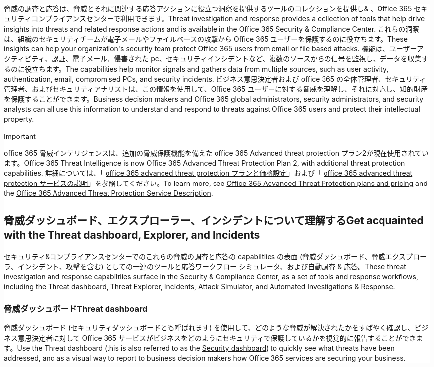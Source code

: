 <span data-ttu-id="db602-109">脅威の調査と応答は、脅威とそれに関連する応答アクションに役立つ洞察を提供するツールのコレクションを提供し&amp; 、Office 365 セキュリティコンプライアンスセンターで利用できます。</span><span class="sxs-lookup"><span data-stu-id="db602-109">Threat investigation and response provides a collection of tools that help drive insights into threats and related response actions and is available in the Office 365 Security &amp; Compliance Center.</span></span> <span data-ttu-id="db602-110">これらの洞察は、組織のセキュリティチームが電子メールやファイルベースの攻撃から Office 365 ユーザーを保護するのに役立ちます。</span><span class="sxs-lookup"><span data-stu-id="db602-110">These insights can help your organization's security team protect Office 365 users from email or file based attacks.</span></span> <span data-ttu-id="db602-111">機能は、ユーザーアクティビティ、認証、電子メール、侵害された pc、セキュリティインシデントなど、複数のソースからの信号を監視し、データを収集するのに役立ちます。</span><span class="sxs-lookup"><span data-stu-id="db602-111">The capabilities help monitor signals and gathers data from multiple sources, such as user activity, authentication, email, compromised PCs, and security incidents.</span></span> <span data-ttu-id="db602-112">ビジネス意思決定者および office 365 の全体管理者、セキュリティ管理者、およびセキュリティアナリストは、この情報を使用して、Office 365 ユーザーに対する脅威を理解し、それに対応し、知的財産を保護することができます。</span><span class="sxs-lookup"><span data-stu-id="db602-112">Business decision makers and Office 365 global administrators, security administrators, and security analysts can all use this information to understand and respond to threats against Office 365 users and protect their intellectual property.</span></span>

> [!IMPORTANT]
> <span data-ttu-id="db602-113">office 365 脅威インテリジェンスは、追加の脅威保護機能を備えた office 365 Advanced threat protection プラン2が現在使用されています。</span><span class="sxs-lookup"><span data-stu-id="db602-113">Office 365 Threat Intelligence is now Office 365 Advanced Threat Protection Plan 2, with additional threat protection capabilities.</span></span> <span data-ttu-id="db602-114">詳細については、「 [office 365 advanced threat protection プランと価格設定](https://products.office.com/exchange/advance-threat-protection)」および「 [office 365 advanced threat protection サービスの説明](https://docs.microsoft.com/office365/servicedescriptions/office-365-advanced-threat-protection-service-description)」を参照してください。</span><span class="sxs-lookup"><span data-stu-id="db602-114">To learn more, see [Office 365 Advanced Threat Protection plans and pricing](https://products.office.com/exchange/advance-threat-protection) and the [Office 365 Advanced Threat Protection Service Description](https://docs.microsoft.com/office365/servicedescriptions/office-365-advanced-threat-protection-service-description).</span></span>
  
## <a name="get-acquainted-with-the-threat-dashboard-explorer-and-incidents"></a><span data-ttu-id="db602-115">脅威ダッシュボード、エクスプローラー、インシデントについて理解する</span><span class="sxs-lookup"><span data-stu-id="db602-115">Get acquainted with the Threat dashboard, Explorer, and Incidents</span></span>

<span data-ttu-id="db602-116">セキュリティ&amp;コンプライアンスセンターでのこれらの脅威の調査と応答の capabiltiies の表面 ([脅威ダッシュボード](get-started-with-ti.md#dashboard)、[脅威エクスプローラ](get-started-with-ti.md#explorer)、[インシデント](get-started-with-ti.md#incidents)、攻撃を含む) としての一連のツールと応答ワークフロー [シミュレータ](attack-simulator.md)、および自動調査 & 応答。</span><span class="sxs-lookup"><span data-stu-id="db602-116">These threat investigation and response capabiltiies surface in the Security &amp; Compliance Center, as a set of tools and response workflows, including the [Threat dashboard](get-started-with-ti.md#dashboard), [Threat Explorer](get-started-with-ti.md#explorer), [Incidents](get-started-with-ti.md#incidents), [Attack Simulator](attack-simulator.md), and Automated Investigations & Response.</span></span>
  
### <a name="threat-dashboard"></a><span data-ttu-id="db602-117">脅威ダッシュボード</span><span class="sxs-lookup"><span data-stu-id="db602-117">Threat dashboard</span></span>

<span data-ttu-id="db602-118">脅威ダッシュボード ([セキュリティダッシュボード](security-dashboard.md)とも呼ばれます) を使用して、どのような脅威が解決されたかをすばやく確認し、ビジネス意思決定者に対して Office 365 サービスがビジネスをどのようにセキュリティで保護しているかを視覚的に報告することができます。</span><span class="sxs-lookup"><span data-stu-id="db602-118">Use the Threat dashboard (this is also referred to as the [Security dashboard](security-dashboard.md)) to quickly see what threats have been addressed, and as a visual way to report to business decision makers how Office 365 services are securing your business.</span></span>
  